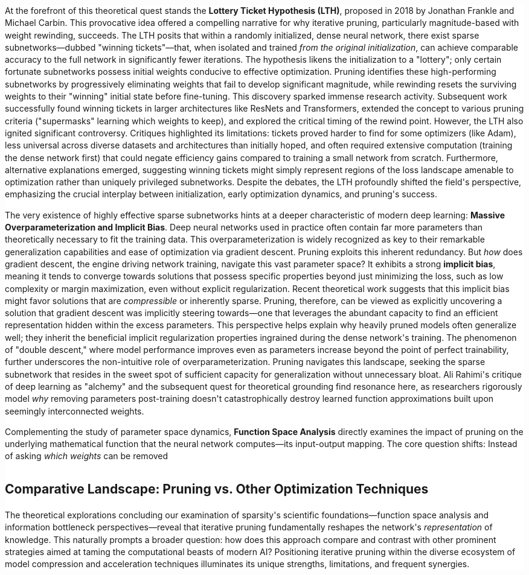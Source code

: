 At the forefront of this theoretical quest stands the **Lottery Ticket Hypothesis (LTH)**, proposed in 2018 by Jonathan Frankle and Michael Carbin. This provocative idea offered a compelling narrative for why iterative pruning, particularly magnitude-based with weight rewinding, succeeds. The LTH posits that within a randomly initialized, dense neural network, there exist sparse subnetworks—dubbed "winning tickets"—that, when isolated and trained *from the original initialization*, can achieve comparable accuracy to the full network in significantly fewer iterations. The hypothesis likens the initialization to a "lottery"; only certain fortunate subnetworks possess initial weights conducive to effective optimization. Pruning identifies these high-performing subnetworks by progressively eliminating weights that fail to develop significant magnitude, while rewinding resets the surviving weights to their "winning" initial state before fine-tuning. This discovery sparked immense research activity. Subsequent work successfully found winning tickets in larger architectures like ResNets and Transformers, extended the concept to various pruning criteria ("supermasks" learning which weights to keep), and explored the critical timing of the rewind point. However, the LTH also ignited significant controversy. Critiques highlighted its limitations: tickets proved harder to find for some optimizers (like Adam), less universal across diverse datasets and architectures than initially hoped, and often required extensive computation (training the dense network first) that could negate efficiency gains compared to training a small network from scratch. Furthermore, alternative explanations emerged, suggesting winning tickets might simply represent regions of the loss landscape amenable to optimization rather than uniquely privileged subnetworks. Despite the debates, the LTH profoundly shifted the field's perspective, emphasizing the crucial interplay between initialization, early optimization dynamics, and pruning's success.

The very existence of highly effective sparse subnetworks hints at a deeper characteristic of modern deep learning: **Massive Overparameterization and Implicit Bias**. Deep neural networks used in practice often contain far more parameters than theoretically necessary to fit the training data. This overparameterization is widely recognized as key to their remarkable generalization capabilities and ease of optimization via gradient descent. Pruning exploits this inherent redundancy. But *how* does gradient descent, the engine driving network training, navigate this vast parameter space? It exhibits a strong **implicit bias**, meaning it tends to converge towards solutions that possess specific properties beyond just minimizing the loss, such as low complexity or margin maximization, even without explicit regularization. Recent theoretical work suggests that this implicit bias might favor solutions that are *compressible* or inherently sparse. Pruning, therefore, can be viewed as explicitly uncovering a solution that gradient descent was implicitly steering towards—one that leverages the abundant capacity to find an efficient representation hidden within the excess parameters. This perspective helps explain why heavily pruned models often generalize well; they inherit the beneficial implicit regularization properties ingrained during the dense network's training. The phenomenon of "double descent," where model performance improves even as parameters increase beyond the point of perfect trainability, further underscores the non-intuitive role of overparameterization. Pruning navigates this landscape, seeking the sparse subnetwork that resides in the sweet spot of sufficient capacity for generalization without unnecessary bloat. Ali Rahimi's critique of deep learning as "alchemy" and the subsequent quest for theoretical grounding find resonance here, as researchers rigorously model *why* removing parameters post-training doesn't catastrophically destroy learned function approximations built upon seemingly interconnected weights.

Complementing the study of parameter space dynamics, **Function Space Analysis** directly examines the impact of pruning on the underlying mathematical function that the neural network computes—its input-output mapping. The core question shifts: Instead of asking *which weights* can be removed

## Comparative Landscape: Pruning vs. Other Optimization Techniques

The theoretical explorations concluding our examination of sparsity's scientific foundations—function space analysis and information bottleneck perspectives—reveal that iterative pruning fundamentally reshapes the network's *representation* of knowledge. This naturally prompts a broader question: how does this approach compare and contrast with other prominent strategies aimed at taming the computational beasts of modern AI? Positioning iterative pruning within the diverse ecosystem of model compression and acceleration techniques illuminates its unique strengths, limitations, and frequent synergies.

